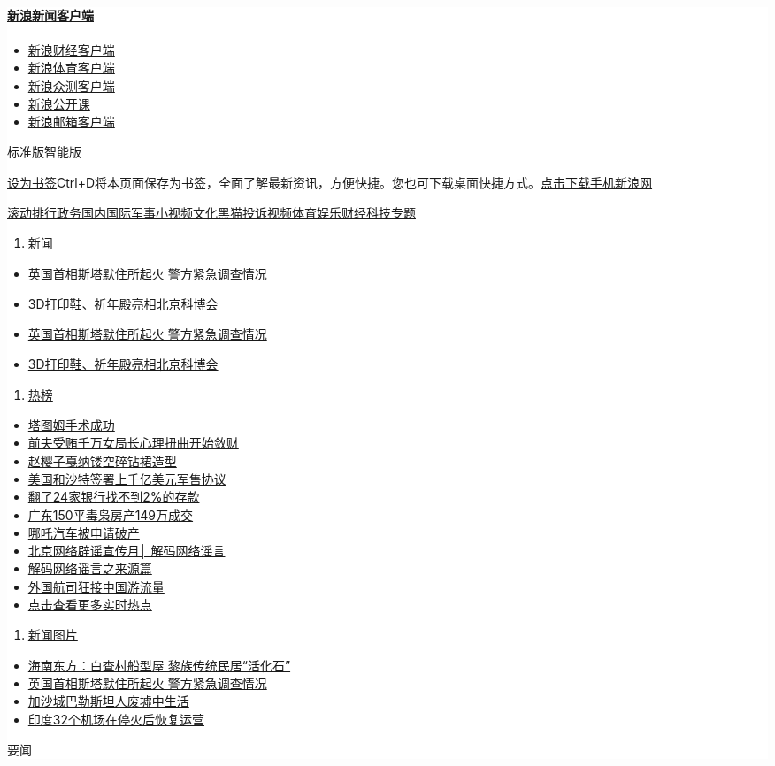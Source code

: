 #### [新浪新闻客户端](<https://m.sina.com.cn/m/sinahome.shtml>)

  * [新浪财经客户端](<https://finance.sina.com.cn/mobile/comfinanceweb.shtml?source=xinshou01>)
  * [新浪体育客户端](<https://m.sina.com.cn/m/sinasport.shtml>)
  * [新浪众测客户端](<https://zhongce.sina.com.cn/about/app>)
  * [新浪公开课](<https://m.sina.com.cn/m/sinaopencourse.shtml>)
  * [新浪邮箱客户端](<https://mail.sina.com.cn/client/mobile/index.php?suda-key=mail_app&suda-value=login>)

标准版智能版

[设为书签](<javascript:>)Ctrl+D将本页面保存为书签，全面了解最新资讯，方便快捷。您也可下载桌面快捷方式。[点击下载](<//i3.sinaimg.cn/dy/home/desktop/news.exe>)[手机新浪网](<https://sina.cn/?from=sinacom>)

[滚动](<https://news.sina.com.cn/roll/>)[排行](<http://news.sina.com.cn/hotnews/>)[政务](<https://news.sina.com.cn/gov/>)[国内](<https://news.sina.com.cn/china/>)[国际](<https://news.sina.com.cn/world/>)[军事](<https://mil.news.sina.com.cn/>)[小视频](<https://video.sina.com.cn/mini/index.d.html>)[文化](<//cul.news.sina.com.cn/>)[黑猫投诉](<https://tousu.sina.com.cn/>)[视频](<https://video.sina.com.cn/>)[体育](<https://sports.sina.com.cn/>)[娱乐](<https://ent.sina.com.cn/>)[财经](<https://finance.sina.com.cn/>)[科技](<https://tech.sina.com.cn/>)[专题](<https://news.sina.com.cn/zt/>)

  1. [新闻](<http://photo.sina.com.cn/>)

  * [英国首相斯塔默住所起火 警方紧急调查情况](<http://slide.news.sina.com.cn/w/slide_1_2841_608187.html>)

  * [3D打印鞋、祈年殿亮相北京科博会](<http://slide.news.sina.com.cn/c/slide_1_2841_608191.html>)

  * [英国首相斯塔默住所起火 警方紧急调查情况](<http://slide.news.sina.com.cn/w/slide_1_2841_608187.html>)

  * [3D打印鞋、祈年殿亮相北京科博会](<http://slide.news.sina.com.cn/c/slide_1_2841_608191.html>)

  1. [热榜](<https://history.sina.com.cn/>)

  * [塔图姆手术成功](<https://k.sina.com.cn/article_7880068820_1d5b04ed402001bjng.html?from=sports>)
  * [前夫受贿千万女局长心理扭曲开始敛财](<https://sinanews.sina.cn/native_page/quanzi_1063458393517654017.html>)
  * [赵樱子戛纳镂空碎钻裙造型](<https://k.sina.com.cn/article_2818008641_a7f7664104001bs1u.html?from=ent&subch=oent>)
  * [美国和沙特签署上千亿美元军售协议](<https://sinanews.sina.cn/native_page/quanzi_1063440758633742337.html>)
  * [翻了24家银行找不到2%的存款](<https://s.weibo.com/weibo?q=%E7%BF%BB%E4%BA%8624%E5%AE%B6%E9%93%B6%E8%A1%8C%E6%89%BE%E4%B8%8D%E5%88%B02%25%E7%9A%84%E5%AD%98%E6%AC%BE>)
  * [广东150平毒枭房产149万成交](<https://s.weibo.com/weibo?q=%E5%B9%BF%E4%B8%9C150%E5%B9%B3%E6%AF%92%E6%9E%AD%E6%88%BF%E4%BA%A7149%E4%B8%87%E6%88%90%E4%BA%A4>)
  * [哪吒汽车被申请破产](<https://s.weibo.com/weibo?q=%E5%93%AA%E5%90%92%E6%B1%BD%E8%BD%A6%E8%A2%AB%E7%94%B3%E8%AF%B7%E7%A0%B4%E4%BA%A7>)
  * [北京网络辟谣宣传月│ 解码网络谣言](<https://news.sina.com.cn/o/2025-05-14/doc-inewnyzh0603630.shtml>)
  * [解码网络谣言之来源篇](<https://news.sina.com.cn/o/2025-05-13/doc-inewkruc0481283.shtml>)
  * [外国航司狂接中国游流量](<https://sinanews.sina.cn/native_page/quanzi_1063299907500572673.html>)
  * [点击查看更多实时热点](<https://sinanews.sina.cn/h5/top_news_list.d.html>)

  1. [新闻图片](<https://photo.sina.com.cn/>)

  * [海南东方：白查村船型屋 黎族传统民居“活化石”](<https://photo.sina.cn/album_1_2841_608193.htm?ch=1>)
  * [英国首相斯塔默住所起火 警方紧急调查情况](<https://photo.sina.cn/album_1_2841_608187.htm?ch=1>)
  * [加沙城巴勒斯坦人废墟中生活](<https://photo.sina.cn/album_1_2841_608188.htm?ch=1>)
  * [印度32个机场在停火后恢复运营](<https://photo.sina.cn/album_1_2841_608189.htm?ch=1>)

要闻
